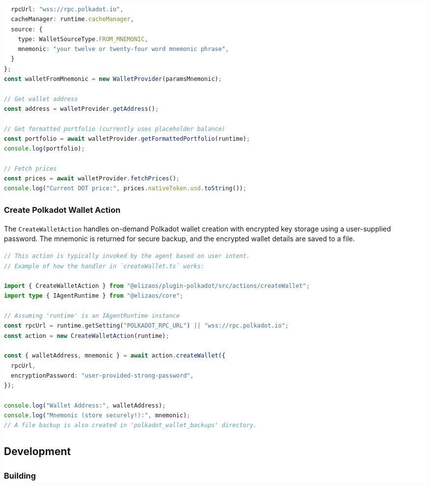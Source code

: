 ```typescript
  rpcUrl: "wss://rpc.polkadot.io",
  cacheManager: runtime.cacheManager,
  source: {
    type: WalletSourceType.FROM_MNEMONIC,
    mnemonic: "your twelve or twenty-four word mnemonic phrase",
  }
};
const walletFromMnemonic = new WalletProvider(paramsMnemonic);

// Get wallet address
const address = walletProvider.getAddress();

// Get formatted portfolio (currently uses placeholder balance)
const portfolio = await walletProvider.getFormattedPortfolio(runtime);
console.log(portfolio);

// Fetch prices
const prices = await walletProvider.fetchPrices();
console.log("Current DOT price:", prices.nativeToken.usd.toString());
```

### Create Polkadot Wallet Action

The `CreateWalletAction` handles on-demand Polkadot wallet creation with encrypted key storage using a user-supplied password. The mnemonic is returned for secure backup, and the encrypted wallet details are saved to a file.

```typescript
// This action is typically invoked by the agent based on user intent.
// Example of how the handler in `createWallet.ts` works:

import { CreateWalletAction } from "@elizaos/plugin-polkadot/src/actions/createWallet";
import type { IAgentRuntime } from "@elizaos/core";

// Assuming 'runtime' is an IAgentRuntime instance
const rpcUrl = runtime.getSetting("POLKADOT_RPC_URL") || "wss://rpc.polkadot.io";
const action = new CreateWalletAction(runtime);

const { walletAddress, mnemonic } = await action.createWallet({
  rpcUrl,
  encryptionPassword: "user-provided-strong-password",
});

console.log("Wallet Address:", walletAddress);
console.log("Mnemonic (store securely!):", mnemonic);
// A file backup is also created in 'polkadot_wallet_backups' directory.
```

## Development

### Building

